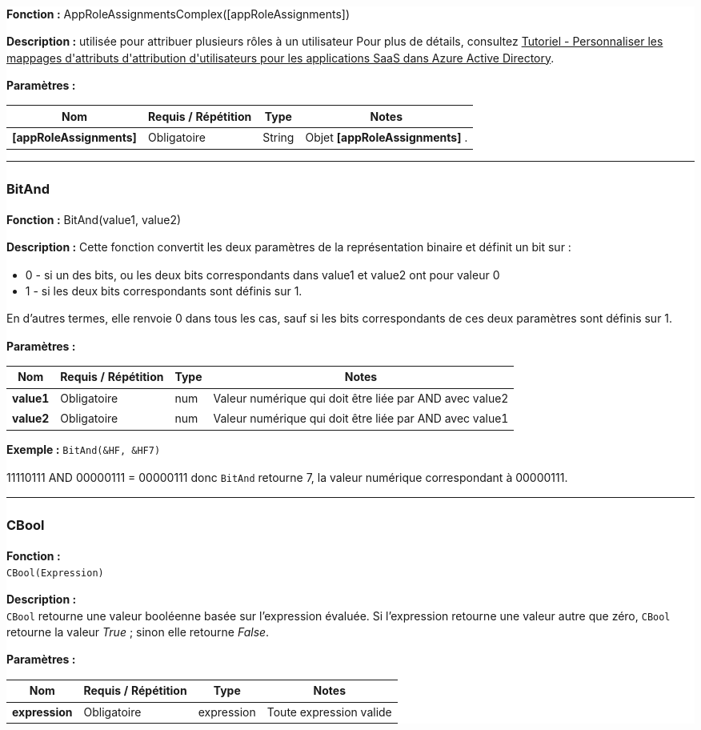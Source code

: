 **Fonction :** AppRoleAssignmentsComplex([appRoleAssignments])

**Description :** utilisée pour attribuer plusieurs rôles à un utilisateur Pour plus de détails, consultez [Tutoriel - Personnaliser les mappages d'attributs d'attribution d'utilisateurs pour les applications SaaS dans Azure Active Directory](customize-application-attributes.md#provisioning-a-role-to-a-scim-app).

**Paramètres :** 

| Nom | Requis / Répétition | Type | Notes |
| --- | --- | --- | --- |
| **[appRoleAssignments]** |Obligatoire |String |Objet **[appRoleAssignments]** . |

---
### <a name="bitand"></a>BitAnd
**Fonction :** BitAnd(value1, value2)

**Description :**  Cette fonction convertit les deux paramètres de la représentation binaire et définit un bit sur :

- 0 - si un des bits, ou les deux bits correspondants dans value1 et value2 ont pour valeur 0
- 1 - si les deux bits correspondants sont définis sur 1.

En d’autres termes, elle renvoie 0 dans tous les cas, sauf si les bits correspondants de ces deux paramètres sont définis sur 1.

**Paramètres :** 

| Nom | Requis / Répétition | Type | Notes |
| --- | --- | --- | --- |
| **value1** |Obligatoire |num |Valeur numérique qui doit être liée par AND avec value2|
| **value2** |Obligatoire |num |Valeur numérique qui doit être liée par AND avec value1|

**Exemple :** 
`BitAnd(&HF, &HF7)`

11110111 AND 00000111 = 00000111 donc `BitAnd` retourne 7, la valeur numérique correspondant à 00000111.

---
### <a name="cbool"></a>CBool
**Fonction :**  
`CBool(Expression)`

**Description :**  
`CBool` retourne une valeur booléenne basée sur l’expression évaluée. Si l’expression retourne une valeur autre que zéro, `CBool` retourne la valeur *True* ; sinon elle retourne *False*.

**Paramètres :** 

| Nom | Requis / Répétition | Type | Notes |
| --- | --- | --- | --- |
| **expression** |Obligatoire | expression | Toute expression valide |
